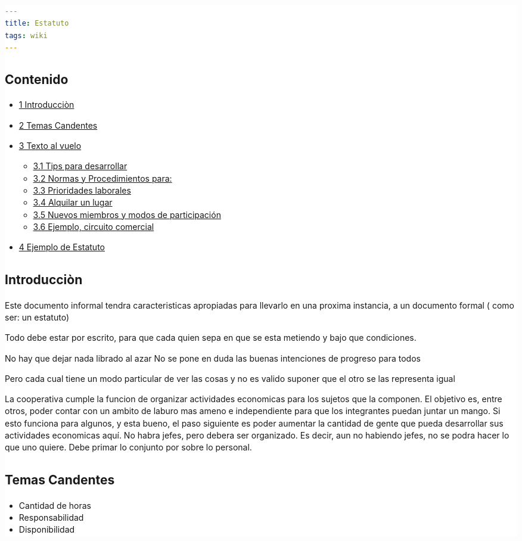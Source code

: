```yaml
---
title: Estatuto
tags: wiki
---
```


Contenido
---------

-   [1 Introducciòn](#Introducci.C3.B2n)
-   [2 Temas Candentes](#Temas_Candentes)
-   [3 Texto al vuelo](#Texto_al_vuelo)
    -   [3.1 Tips para desarrollar](#Tips_para_desarrollar)
    -   [3.2 Normas y Procedimientos
        para:](#Normas_y_Procedimientos_para:)
    -   [3.3 Prioridades laborales](#Prioridades_laborales)
    -   [3.4 Alquilar un lugar](#Alquilar_un_lugar)
    -   [3.5 Nuevos miembros y modos de
        participación](#Nuevos_miembros_y_modos_de_participaci.C3.B3n)
    -   [3.6 Ejemplo, circuito
        comercial](#Ejemplo.2C_circuito_comercial)

-   [4 Ejemplo de Estatuto](#Ejemplo_de_Estatuto)

Introducciòn
------------

Este documento informal tendra caracteristicas apropiadas para llevarlo
en una proxima instancia, a un documento formal ( como ser: un estatuto)

Todo debe estar por escrito, para que cada quien sepa en que se esta
metiendo y bajo que condiciones.

No hay que dejar nada librado al azar No se pone en duda las buenas
intenciones de progreso para todos

Pero cada cual tiene un modo particular de ver las cosas y no es valido
suponer que el otro se las representa igual

La cooperativa cumple la funcion de organizar actividades economicas
para los sujetos que la componen. El objetivo es, entre otros, poder
contar con un ambito de laburo mas ameno e independiente para que los
integrantes puedan juntar un mango. Si esto funciona para algunos, y
esta bueno, el paso siguiente es poder aumentar la cantidad de gente que
pueda desarrollar sus actividades economicas aquí. No habra jefes, pero
debera ser organizado. Es decir, aun no habiendo jefes, no se podra
hacer lo que uno quiere. Debe primar lo conjunto por sobre lo personal.

Temas Candentes
---------------

-   Cantidad de horas
-   Responsabilidad
-   Disponibilidad
